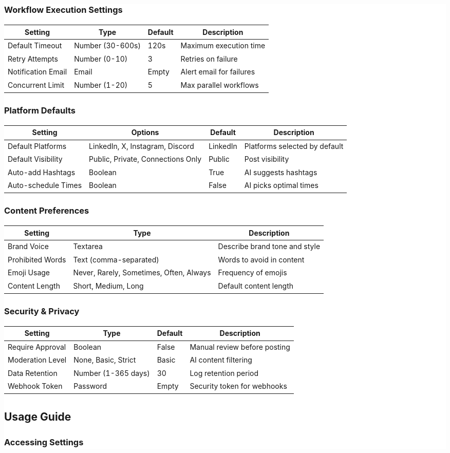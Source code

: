 ### Workflow Execution Settings

| Setting | Type | Default | Description |
|---------|------|---------|-------------|
| Default Timeout | Number (30-600s) | 120s | Maximum execution time |
| Retry Attempts | Number (0-10) | 3 | Retries on failure |
| Notification Email | Email | Empty | Alert email for failures |
| Concurrent Limit | Number (1-20) | 5 | Max parallel workflows |

### Platform Defaults

| Setting | Options | Default | Description |
|---------|---------|---------|-------------|
| Default Platforms | LinkedIn, X, Instagram, Discord | LinkedIn | Platforms selected by default |
| Default Visibility | Public, Private, Connections Only | Public | Post visibility |
| Auto-add Hashtags | Boolean | True | AI suggests hashtags |
| Auto-schedule Times | Boolean | False | AI picks optimal times |

### Content Preferences

| Setting | Type | Description |
|---------|------|-------------|
| Brand Voice | Textarea | Describe brand tone and style |
| Prohibited Words | Text (comma-separated) | Words to avoid in content |
| Emoji Usage | Never, Rarely, Sometimes, Often, Always | Frequency of emojis |
| Content Length | Short, Medium, Long | Default content length |

### Security & Privacy

| Setting | Type | Default | Description |
|---------|------|---------|-------------|
| Require Approval | Boolean | False | Manual review before posting |
| Moderation Level | None, Basic, Strict | Basic | AI content filtering |
| Data Retention | Number (1-365 days) | 30 | Log retention period |
| Webhook Token | Password | Empty | Security token for webhooks |

## Usage Guide

### Accessing Settings
